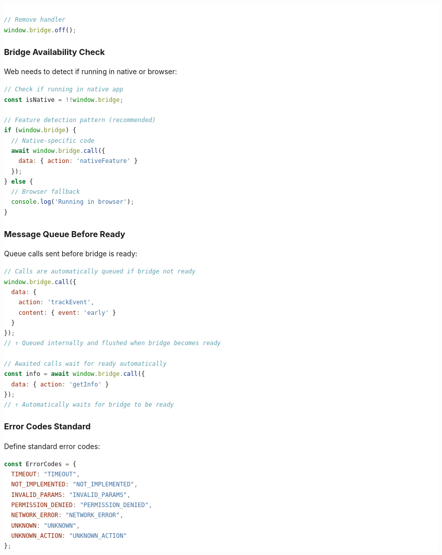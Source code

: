 ```javascript

// Remove handler
window.bridge.off();
```

### Bridge Availability Check

Web needs to detect if running in native or browser:

```javascript
// Check if running in native app
const isNative = !!window.bridge;

// Feature detection pattern (recommended)
if (window.bridge) {
  // Native-specific code
  await window.bridge.call({
    data: { action: 'nativeFeature' }
  });
} else {
  // Browser fallback
  console.log('Running in browser');
}
```

### Message Queue Before Ready

Queue calls sent before bridge is ready:

```javascript
// Calls are automatically queued if bridge not ready
window.bridge.call({
  data: {
    action: 'trackEvent',
    content: { event: 'early' }
  }
});
// ↑ Queued internally and flushed when bridge becomes ready

// Awaited calls wait for ready automatically
const info = await window.bridge.call({
  data: { action: 'getInfo' }
});
// ↑ Automatically waits for bridge to be ready
```

### Error Codes Standard

Define standard error codes:

```javascript
const ErrorCodes = {
  TIMEOUT: "TIMEOUT",
  NOT_IMPLEMENTED: "NOT_IMPLEMENTED",
  INVALID_PARAMS: "INVALID_PARAMS",
  PERMISSION_DENIED: "PERMISSION_DENIED",
  NETWORK_ERROR: "NETWORK_ERROR",
  UNKNOWN: "UNKNOWN",
  UNKNOWN_ACTION: "UNKNOWN_ACTION"
};
```
